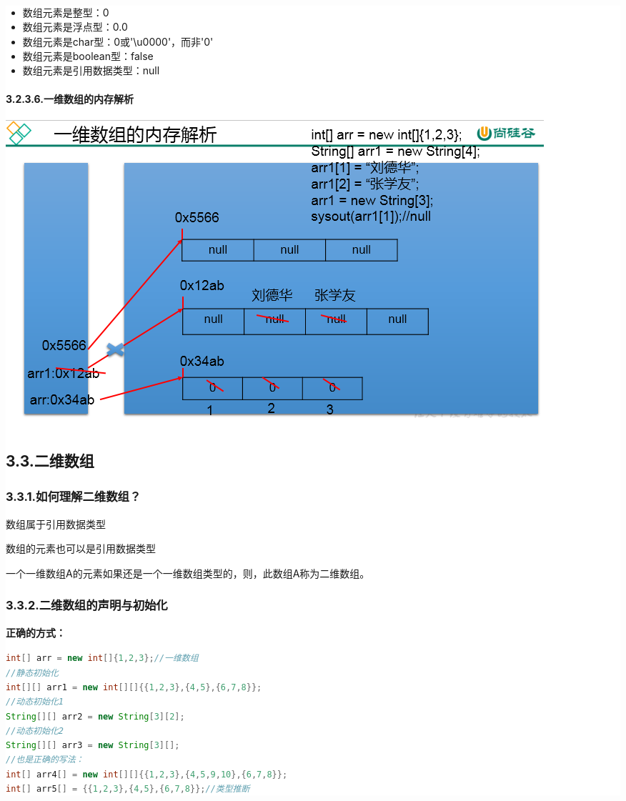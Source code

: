 - 数组元素是整型：0
- 数组元素是浮点型：0.0
- 数组元素是char型：0或'\u0000'，而非'0'
- 数组元素是boolean型：false
- 数组元素是引用数据类型：null

#### **3.2.3.6.一维数组的内存解析**

![图片](https://github.com/HymesZhao/StudyNotes/blob/master/javaJunior/javaJuniorPic/Aspose.Words.0f4e9a31-5457-4a5c-86c0-9fd3c4e16363.020.png)

## **3.3.二维数组**

### **3.3.1.如何理解二维数组？**

数组属于引用数据类型

数组的元素也可以是引用数据类型

一个一维数组A的元素如果还是一个一维数组类型的，则，此数组A称为二维数组。

### **3.3.2.二维数组的声明与初始化**

**正确的方式：**

```java
int[] arr = new int[]{1,2,3};//一维数组
//静态初始化
int[][] arr1 = new int[][]{{1,2,3},{4,5},{6,7,8}};
//动态初始化1
String[][] arr2 = new String[3][2];
//动态初始化2
String[][] arr3 = new String[3][];
//也是正确的写法：
int[] arr4[] = new int[][]{{1,2,3},{4,5,9,10},{6,7,8}};
int[] arr5[] = {{1,2,3},{4,5},{6,7,8}};//类型推断
```
